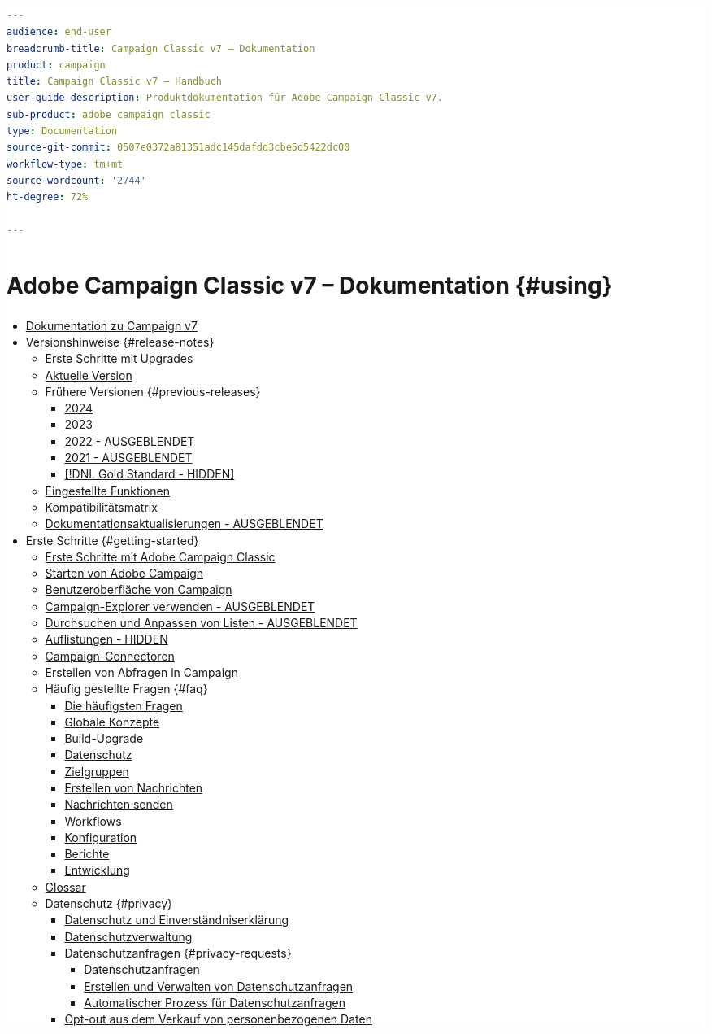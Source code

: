 ```yaml
---
audience: end-user
breadcrumb-title: Campaign Classic v7 – Dokumentation
product: campaign
title: Campaign Classic v7 – Handbuch
user-guide-description: Produktdokumentation für Adobe Campaign Classic v7.
sub-product: adobe campaign classic
type: Documentation
source-git-commit: 0507e0372a81351adc145dafdd3cbe5d5422dc00
workflow-type: tm+mt
source-wordcount: '2744'
ht-degree: 72%

---
```



# Adobe Campaign Classic v7 – Dokumentation {#using}

+ [Dokumentation zu Campaign v7](campaign-classic-home.md)
+ Versionshinweise {#release-notes}
   + [Erste Schritte mit Upgrades](rn/using/rn-overview.md)
   + [Aktuelle Version](rn/using/latest-release.md)
   + Frühere Versionen {#previous-releases}
      + [2024](rn/using/release-2024.md)
      + [2023](rn/using/release-2023.md)
      + [2022 - AUSGEBLENDET](rn/using/release-2022.md)
      + [2021 - AUSGEBLENDET](rn/using/release-2021.md)
      + [[!DNL Gold Standard - HIDDEN]](rn/using/gold-standard.md)
   + [Eingestellte Funktionen](rn/using/deprecated-features.md)
   + [Kompatibilitätsmatrix](rn/using/compatibility-matrix.md)
   + [Dokumentationsaktualisierungen - AUSGEBLENDET](rn/using/documentation-updates.md)
+ Erste Schritte {#getting-started}
   + [Erste Schritte mit Adobe Campaign Classic](platform/using/about-adobe-campaign-classic.md)
   + [Starten von Adobe Campaign](platform/using/launching-adobe-campaign.md)
   + [Benutzeroberfläche von Campaign](platform/using/adobe-campaign-workspace.md)
   + [Campaign-Explorer verwenden - AUSGEBLENDET](platform/using/adobe-campaign-explorer.md)
   + [Durchsuchen und Anpassen von Listen - AUSGEBLENDET](platform/using/adobe-campaign-ui-lists.md)
   + [Auflistungen - HIDDEN](platform/using/managing-enumerations.md)
   + [Campaign-Connectoren](platform/using/about-connectors.md)
   + [Erstellen von Abfragen in Campaign](platform/using/about-queries-in-campaign.md)
   + Häufig gestellte Fragen {#faq}
      + [Die häufigsten Fragen](platform/using/common-questions.md)
      + [Globale Konzepte](platform/using/faq-key-concepts.md)
      + [Build-Upgrade](platform/using/faq-build-upgrade.md)
      + [Datenschutz](platform/using/privacy-faq.md)
      + [Zielgruppen](platform/using/faq-audiences.md)
      + [Erstellen von Nachrichten](platform/using/faq-designing.md)
      + [Nachrichten senden](platform/using/faq-messages.md)
      + [Workflows](platform/using/faq-workflows.md)
      + [Konfiguration](platform/using/faq-campaign-config.md)
      + [Berichte](platform/using/faq-reporting.md)
      + [Entwicklung](platform/using/faq-developers.md)
   + [Glossar](platform/using/ac-glossary.md)
   + Datenschutz {#privacy}
      + [Datenschutz und Einverständniserklärung](platform/using/privacy-and-recommendations.md)
      + [Datenschutzverwaltung](platform/using/privacy-management.md)
      + Datenschutzanfragen {#privacy-requests}
         + [Datenschutzanfragen](platform/using/privacy-requests.md)
         + [Erstellen und Verwalten von Datenschutzanfragen](platform/using/privacy-requests-ui.md)
         + [Automatischer Prozess für Datenschutzanfragen](platform/using/privacy-requests-api.md)
      + [Opt-out aus dem Verkauf von personenbezogenen Daten](platform/using/privacy-requests-ccpa.md)